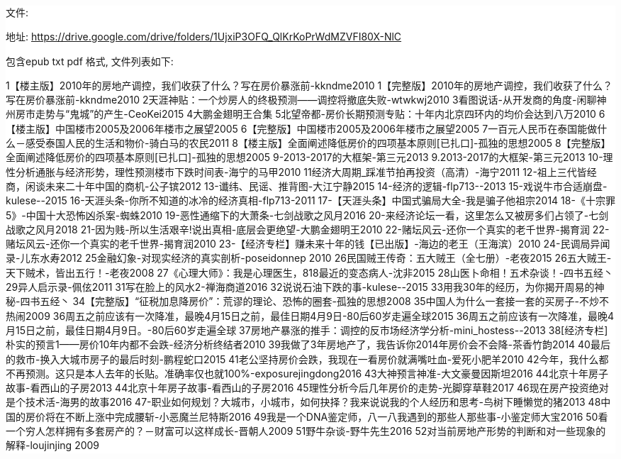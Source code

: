 文件:

地址: https://drive.google.com/drive/folders/1UjxiP3OFQ_QlKrKoPrWdMZVFI80X-NlC

包含epub txt pdf 格式, 文件列表如下:

1【楼主版】2010年的房地产调控，我们收获了什么？写在房价暴涨前-kkndme2010
1【完整版】2010年的房地产调控，我们收获了什么？写在房价暴涨前-kkndme2010
2天涯神贴：一个炒房人的终极预测——调控将撤底失败-wtwkwj2010
3看图说话-从开发商的角度-闲聊神州房市走势与“鬼城”的产生-CeoKei2015
4大鹏金翅明王合集
5北望帝都-房价长期预测专贴：十年内北京四环内的均价会达到八万2010
6【楼主版】中国楼市2005及2006年楼市之展望2005
6【完整版】中国楼市2005及2006年楼市之展望2005
7一百元人民币在泰国能做什么－感受泰国人民的生活和物价-骑白马的农民2011
8【楼主版】全面阐述降低房价的四项基本原则[已扎口]-孤独的思想2005
8【完整版】全面阐述降低房价的四项基本原则[已扎口]-孤独的思想2005
9-2013-2017的大框架-第三元2013
9.2013-2017的大框架-第三元2013
10-理性分析通胀与经济形势，理性预测楼市下跌时间表-海宁的马甲2010
11经济大周期_踩准节拍再投资（高清）-海宁2011
12-祖上三代皆经商，闲谈未来二十年中国的商机-公子镔2012
13-谶纬、民谣、推背图-大江宁静2015
14-经济的逻辑-flp713--2013
15-戏说牛市合适崩盘-kulese--2015
16-天涯头条-你所不知道的冰冷的经济真相-flp713-2011
17-【天涯头条】中国式骗局大全-我是骗子他祖宗2014
18-《十宗罪5》-中国十大恐怖凶杀案-蜘蛛2010
19-恶性通缩下的大萧条-七剑战歌之风月2016
20-来经济论坛一看，这里怎么又被房多们占领了-七剑战歌之风月2018
21-因为贱-所以生活艰辛!说出真相-底层会更绝望-大鹏金翅明王2010
22-赌坛风云-还你一个真实的老千世界-揭育润
22-赌坛风云-还你一个真实的老千世界-揭育润2010
23-【经济专栏】赚未来十年的钱【已出版】-海边的老王（王海滨）2010
24-民调局异闻录-儿东水寿2012
25金融幻象-对现实经济的真实剖析-poseidonnep 2010
26民国贼王传奇：五大贼王（全七册）-老夜2015
26五大贼王-天下贼术，皆出五行！-老夜2008
27《心理大师》：我是心理医生，818最近的变态病人-沈非2015
28山医卜命相！五术杂谈！-四书五经丶
29异人启示录-佩伭2011
31写在脸上的风水2-禅海商道2016
32说说石油下跌的事-kulese--2015
33用我30年的经历，为你揭开周易的神秘-四书五经丶
34【完整版】“征税加息降房价”：荒谬的理论、恐怖的圈套-孤独的思想2008
35中国人为什么一套接一套的买房子-不炒不热闹2009
36周五之前应该有一次降准，最晚4月15日之前，最佳日期4月9日-80后60岁走遍全球2015
36周五之前应该有一次降准，最晚4月15日之前，最佳日期4月9日。-80后60岁走遍全球
37房地产暴涨的推手：调控的反市场经济学分析-mini_hostess--2013
38[经济专栏]朴实的预言1——房价10年内都不会跌-经济分析终结者2010
39我做了3年房地产了，我告诉你2014年房价会不会降-茶香竹韵2014
40最后的救市-换入大城市房子的最后时刻-鹏程蛇口2015
41老公坚持房价会跌，我现在一看房价就满嘴吐血-爱死小肥羊2010
42今年，我什么都不再预测。这只是本人去年的长贴。准确率仅也就100%-exposurejingdong2016
43大神预言神准-大文豪曼因斯坦2016
44北京十年房子故事-看西山的子房2013
44北京十年房子故事-看西山的子房2016
45理性分析今后几年房价的走势-光脚穿草鞋2017
46现在房产投资绝对是个技术活-海男的故事2016
47-职业如何规划？大城市，小城市，如何抉择？我来说说我的个人经历和思考-鸟树下睡懒觉的猪2013
48中国的房价将在不断上涨中完成腰斩-小恶魔兰尼特斯2016
49我是一个DNA鉴定师，八一八我遇到的那些人那些事-小鉴定师大宝2016
50看一个穷人怎样拥有多套房产的？－财富可以这样成长-晋朝人2009
51野牛杂谈-野牛先生2016
52对当前房地产形势的判断和对一些现象的解释-loujinjing 2009